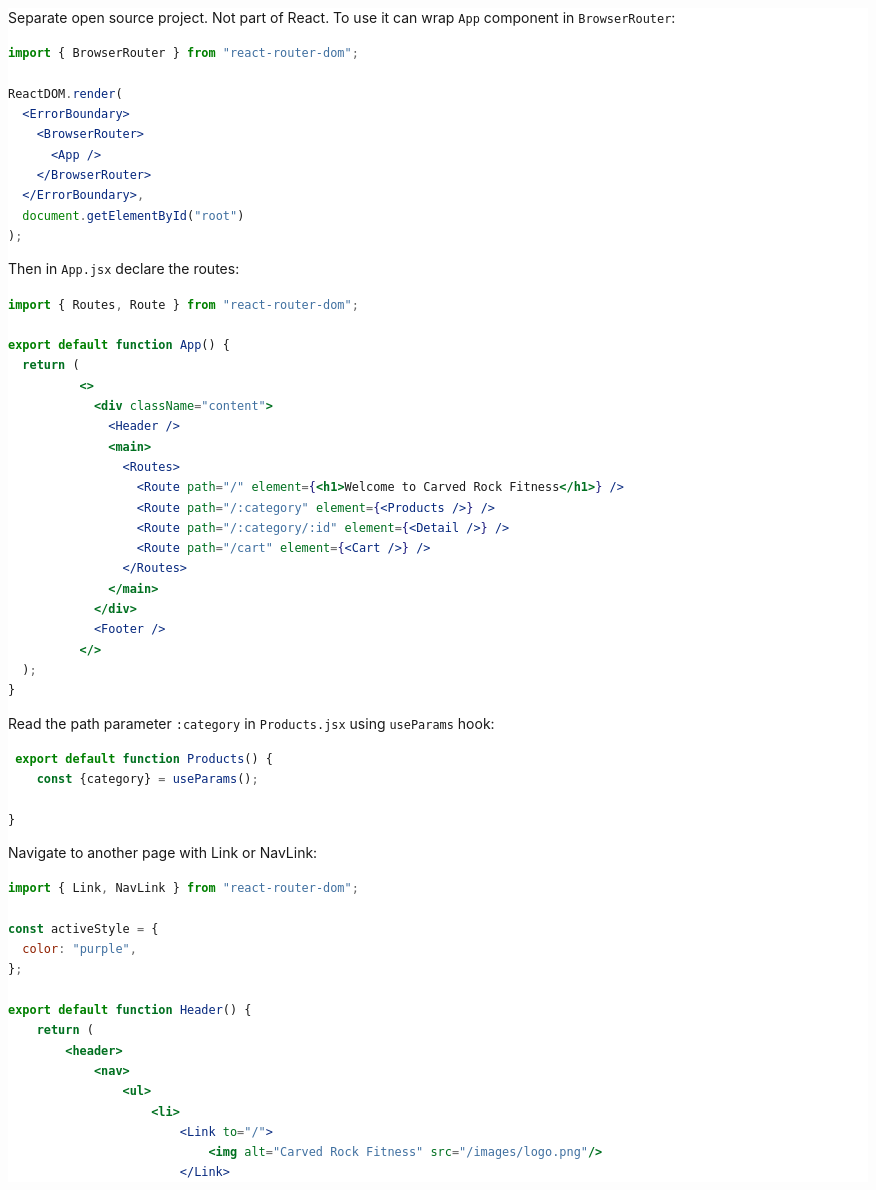 Separate open source project. Not part of React. To use it can wrap `App` component in `BrowserRouter`:

```jsx
import { BrowserRouter } from "react-router-dom";

ReactDOM.render(
  <ErrorBoundary>
    <BrowserRouter>
      <App />
    </BrowserRouter>
  </ErrorBoundary>,
  document.getElementById("root")
);
```

Then in `App.jsx` declare the routes:

```jsx
import { Routes, Route } from "react-router-dom";

export default function App() {
  return (
          <>
            <div className="content">
              <Header />
              <main>
                <Routes>
                  <Route path="/" element={<h1>Welcome to Carved Rock Fitness</h1>} />
                  <Route path="/:category" element={<Products />} />
                  <Route path="/:category/:id" element={<Detail />} />
                  <Route path="/cart" element={<Cart />} />
                </Routes>
              </main>
            </div>
            <Footer />
          </>
  );
}
```

Read the path parameter `:category` in `Products.jsx` using `useParams` hook:

```jsx
 export default function Products() {
    const {category} = useParams();
    
}
```

Navigate to another page with Link or NavLink:

````jsx
import { Link, NavLink } from "react-router-dom";

const activeStyle = {
  color: "purple",
};

export default function Header() {
    return (
        <header>
            <nav>
                <ul>
                    <li>
                        <Link to="/">
                            <img alt="Carved Rock Fitness" src="/images/logo.png"/>
                        </Link>
````